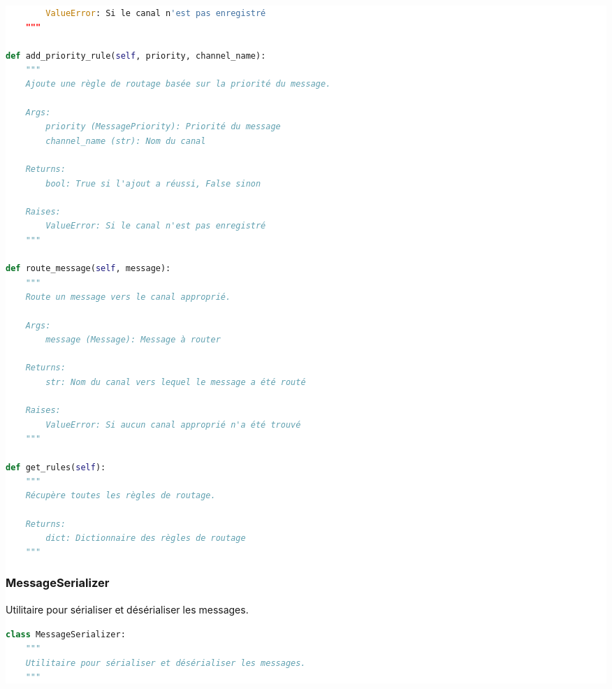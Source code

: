 ```python
        ValueError: Si le canal n'est pas enregistré
    """

def add_priority_rule(self, priority, channel_name):
    """
    Ajoute une règle de routage basée sur la priorité du message.
    
    Args:
        priority (MessagePriority): Priorité du message
        channel_name (str): Nom du canal
        
    Returns:
        bool: True si l'ajout a réussi, False sinon
        
    Raises:
        ValueError: Si le canal n'est pas enregistré
    """

def route_message(self, message):
    """
    Route un message vers le canal approprié.
    
    Args:
        message (Message): Message à router
        
    Returns:
        str: Nom du canal vers lequel le message a été routé
        
    Raises:
        ValueError: Si aucun canal approprié n'a été trouvé
    """

def get_rules(self):
    """
    Récupère toutes les règles de routage.
    
    Returns:
        dict: Dictionnaire des règles de routage
    """
```

### MessageSerializer

Utilitaire pour sérialiser et désérialiser les messages.

```python
class MessageSerializer:
    """
    Utilitaire pour sérialiser et désérialiser les messages.
    """
```
